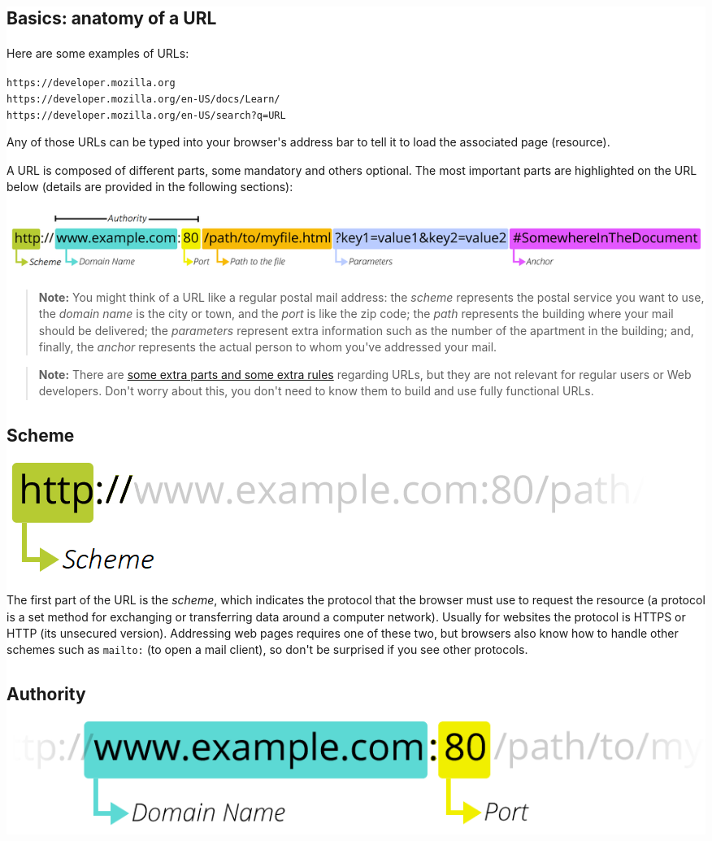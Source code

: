 ## Basics: anatomy of a URL

Here are some examples of URLs:

```plain
https://developer.mozilla.org
https://developer.mozilla.org/en-US/docs/Learn/
https://developer.mozilla.org/en-US/search?q=URL
```

Any of those URLs can be typed into your browser's address bar to tell it to load the associated page (resource).

A URL is composed of different parts, some mandatory and others optional. The most important parts are highlighted on the URL below (details are provided in the following sections):

![full URL](assets/mdn-url-all.png)

> **Note:** You might think of a URL like a regular postal mail address: the _scheme_ represents the postal service you want to use, the _domain name_ is the city or town, and the _port_ is like the zip code; the _path_ represents the building where your mail should be delivered; the _parameters_ represent extra information such as the number of the apartment in the building; and, finally, the _anchor_ represents the actual person to whom you've addressed your mail.

> **Note:** There are [some extra parts and some extra rules](https://en.wikipedia.org/wiki/Uniform_Resource_Locator) regarding URLs, but they are not relevant for regular users or Web developers. Don't worry about this, you don't need to know them to build and use fully functional URLs.

## Scheme

![Scheme](assets/mdn-url-protocol@x2_update.png)

The first part of the URL is the _scheme_, which indicates the protocol that the browser must use to request the resource (a protocol is a set method for exchanging or transferring data around a computer network). Usually for websites the protocol is HTTPS or HTTP (its unsecured version). Addressing web pages requires one of these two, but browsers also know how to handle other schemes such as `mailto:` (to open a mail client), so don't be surprised if you see other protocols.

## Authority

![Authority](assets/mdn-url-authority.png)
